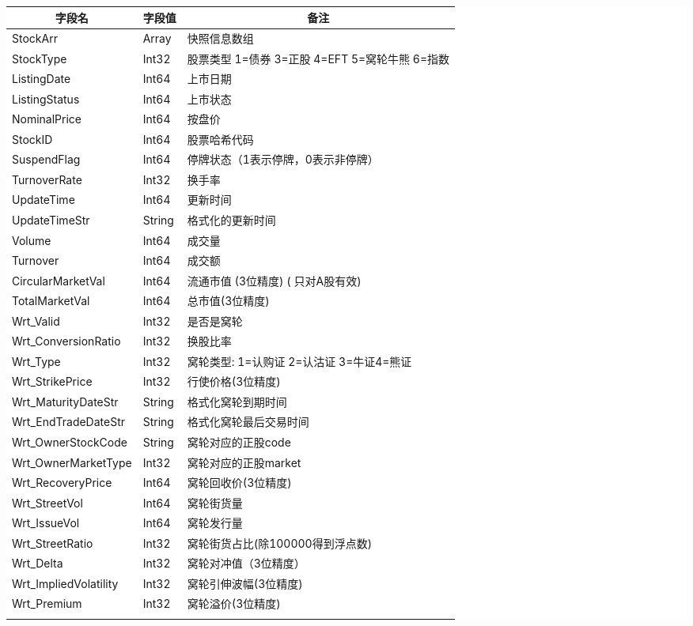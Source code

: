 | 字段名                   | 字段值    | 备注                               |
| --------------------- | ------ | -------------------------------- |
| StockArr              | Array  | 快照信息数组                           |
| StockType             | Int32  | 股票类型 1=债券 3=正股 4=EFT 5=窝轮牛熊 6=指数 |
| ListingDate           | Int64  | 上市日期                             |
| ListingStatus         | Int64  | 上市状态                             |
| NominalPrice          | Int64  | 按盘价                              |
| StockID               | Int64  | 股票哈希代码                           |
| SuspendFlag           | Int64  | 停牌状态（1表示停牌，0表示非停牌）               |
| TurnoverRate          | Int32  | 换手率                              |
| UpdateTime            | Int64  | 更新时间                             |
| UpdateTimeStr         | String | 格式化的更新时间                         |
| Volume                | Int64  | 成交量                              |
| Turnover              | Int64  | 成交额                              |
| CircularMarketVal     | Int64  | 流通市值 (3位精度) ( 只对A股有效)            |
| TotalMarketVal        | Int64  | 总市值(3位精度)                        |
| Wrt_Valid             | Int32  | 是否是窝轮                            |
| Wrt_ConversionRatio   | Int32  | 换股比率                             |
| Wrt_Type              | Int32  | 窝轮类型: 1=认购证 2=认沽证 3=牛证4=熊证       |
| Wrt_StrikePrice       | Int32  | 行使价格(3位精度)                       |
| Wrt_MaturityDateStr   | String | 格式化窝轮到期时间                        |
| Wrt_EndTradeDateStr   | String | 格式化窝轮最后交易时间                      |
| Wrt_OwnerStockCode    | String | 窝轮对应的正股code                      |
| Wrt_OwnerMarketType   | Int32  | 窝轮对应的正股market                    |
| Wrt_RecoveryPrice     | Int64  | 窝轮回收价(3位精度)                      |
| Wrt_StreetVol         | Int64  | 窝轮街货量                            |
| Wrt_IssueVol          | Int64  | 窝轮发行量                            |
| Wrt_StreetRatio       | Int32  | 窝轮街货占比(除100000得到浮点数)             |
| Wrt_Delta             | Int32  | 窝轮对冲值（3位精度）                      |
| Wrt_ImpliedVolatility | Int32  | 窝轮引伸波幅(3位精度)                     |
| Wrt_Premium           | Int32  | 窝轮溢价(3位精度)                       |
|                       |        |                                  |

